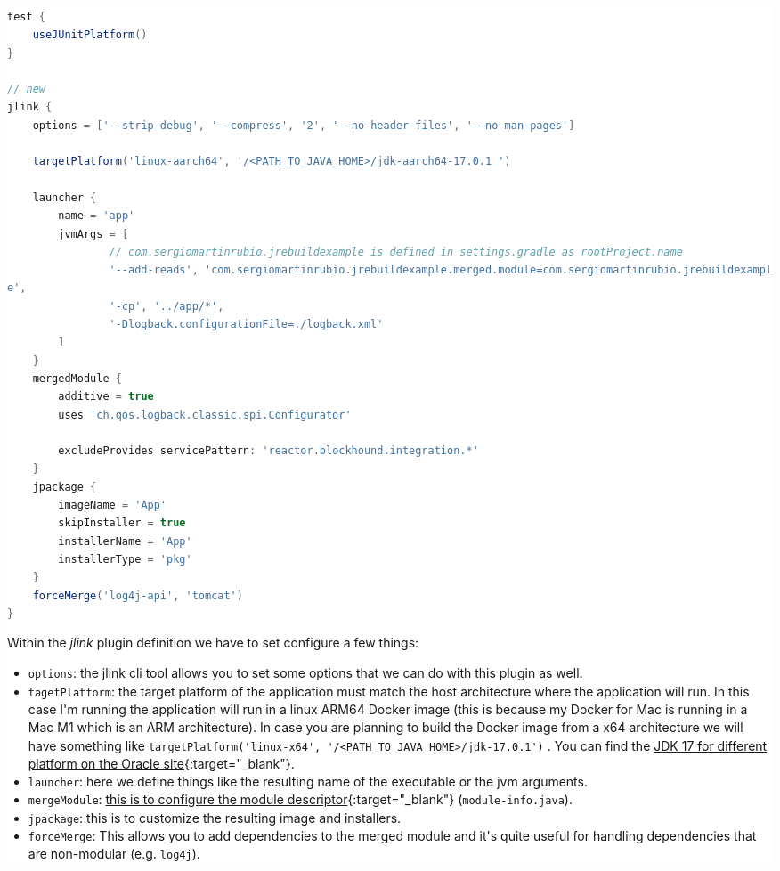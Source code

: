    ```groovy
   test {
       useJUnitPlatform()
   }
   
   // new
   jlink {
       options = ['--strip-debug', '--compress', '2', '--no-header-files', '--no-man-pages']
   
       targetPlatform('linux-aarch64', '/<PATH_TO_JAVA_HOME>/jdk-aarch64-17.0.1 ')
   
       launcher {
           name = 'app'
           jvmArgs = [
                   // com.sergiomartinrubio.jrebuildexample is defined in settings.gradle as rootProject.name
                   '--add-reads', 'com.sergiomartinrubio.jrebuildexample.merged.module=com.sergiomartinrubio.jrebuildexample',
                   '-cp', '../app/*',
                   '-Dlogback.configurationFile=./logback.xml'
           ]
       }
       mergedModule {
           additive = true
           uses 'ch.qos.logback.classic.spi.Configurator'
   
           excludeProvides servicePattern: 'reactor.blockhound.integration.*'
       }
       jpackage {
           imageName = 'App'
           skipInstaller = true
           installerName = 'App'
           installerType = 'pkg'
       }
       forceMerge('log4j-api', 'tomcat')
   }
   
   ```

   Within the *jlink* plugin definition we have to set configure a few things:

   - `options`: the jlink cli tool allows you to set some options that we can do with this plugin as well.
   - `tagetPlatform`: the target platform of the application must match the host architecture where the application will run. In this case I'm running the application will run in a linux ARM64 Docker image (this is because my Docker for Mac is running in a Mac M1 which is an ARM architecture). In case you are planning to build the Docker image from a x64 architecture we will have something like `targetPlatform('linux-x64', '/<PATH_TO_JAVA_HOME>/jdk-17.0.1')` . You can find the [JDK 17 for different platform on the Oracle site](https://www.oracle.com/java/technologies/downloads/){:target="_blank"}.
   - `launcher`: here we define things like the resulting name of the executable or the jvm arguments.
   - `mergeModule`: [this is to configure the module descriptor](https://badass-jlink-plugin.beryx.org/releases/latest/#_mergedmodule){:target="_blank"} (`module-info.java`).
   - `jpackage`: this is to customize the resulting image and installers.
   - `forceMerge`: This allows you to add dependencies to the merged module and it's quite useful for handling dependencies that are non-modular (e.g. `log4j`). 
